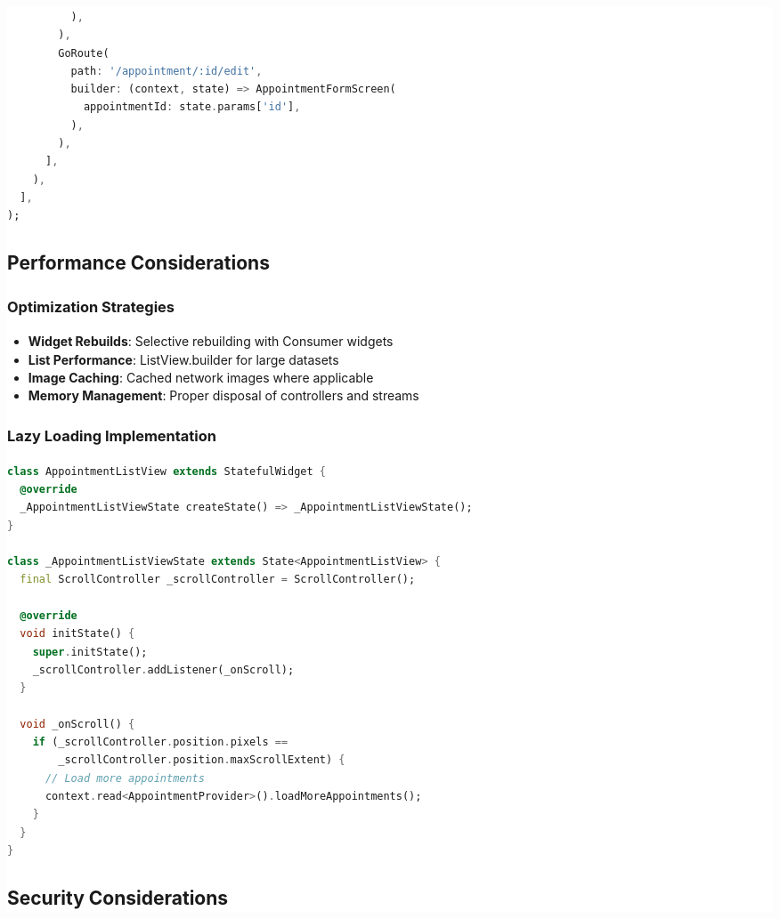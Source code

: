 ```dart
          ),
        ),
        GoRoute(
          path: '/appointment/:id/edit',
          builder: (context, state) => AppointmentFormScreen(
            appointmentId: state.params['id'],
          ),
        ),
      ],
    ),
  ],
);
```

## Performance Considerations

### Optimization Strategies
- **Widget Rebuilds**: Selective rebuilding with Consumer widgets
- **List Performance**: ListView.builder for large datasets
- **Image Caching**: Cached network images where applicable
- **Memory Management**: Proper disposal of controllers and streams

### Lazy Loading Implementation
```dart
class AppointmentListView extends StatefulWidget {
  @override
  _AppointmentListViewState createState() => _AppointmentListViewState();
}

class _AppointmentListViewState extends State<AppointmentListView> {
  final ScrollController _scrollController = ScrollController();
  
  @override
  void initState() {
    super.initState();
    _scrollController.addListener(_onScroll);
  }
  
  void _onScroll() {
    if (_scrollController.position.pixels == 
        _scrollController.position.maxScrollExtent) {
      // Load more appointments
      context.read<AppointmentProvider>().loadMoreAppointments();
    }
  }
}
```

## Security Considerations
